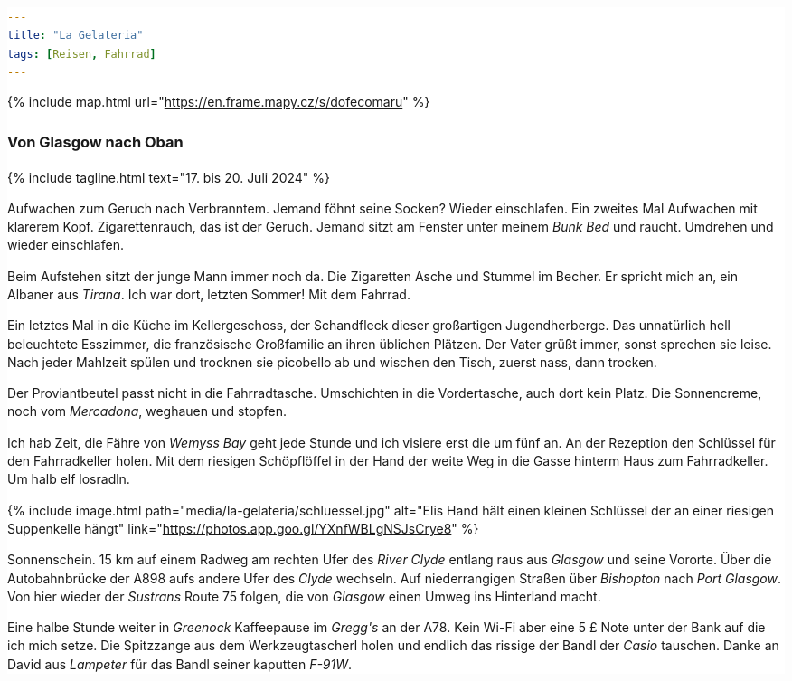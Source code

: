 ```yaml
---
title: "La Gelateria"
tags: [Reisen, Fahrrad]
---
```


{% include map.html url="https://en.frame.mapy.cz/s/dofecomaru" %}

### Von Glasgow nach Oban

{% include tagline.html text="17. bis 20. Juli 2024" %}

Aufwachen zum Geruch nach Verbranntem.
Jemand föhnt seine Socken?
Wieder einschlafen.
Ein zweites Mal Aufwachen mit klarerem Kopf.
Zigarettenrauch, das ist der Geruch.
Jemand sitzt am Fenster unter meinem _Bunk Bed_ und raucht.
Umdrehen und wieder einschlafen.

Beim Aufstehen sitzt der junge Mann immer noch da.
Die Zigaretten Asche und Stummel im Becher.
Er spricht mich an, ein Albaner aus _Tirana_.
Ich war dort, letzten Sommer!
Mit dem Fahrrad.

Ein letztes Mal in die Küche im Kellergeschoss, der Schandfleck dieser großartigen Jugendherberge.
Das unnatürlich hell beleuchtete Esszimmer, die französische Großfamilie an ihren üblichen Plätzen.
Der Vater grüßt immer, sonst sprechen sie leise.
Nach jeder Mahlzeit spülen und trocknen sie picobello ab und wischen den Tisch, zuerst nass, dann trocken.

Der Proviantbeutel passt nicht in die Fahrradtasche.
Umschichten in die Vordertasche, auch dort kein Platz.
Die Sonnencreme, noch vom _Mercadona_, weghauen und stopfen.

Ich hab Zeit, die Fähre von _Wemyss Bay_ geht jede Stunde und ich visiere erst die um fünf an.
An der Rezeption den Schlüssel für den Fahrradkeller holen.
Mit dem riesigen Schöpflöffel in der Hand der weite Weg in die Gasse hinterm Haus zum Fahrradkeller.
Um halb elf losradln.

{% include image.html path="media/la-gelateria/schluessel.jpg" alt="Elis Hand hält einen kleinen Schlüssel der an einer riesigen Suppenkelle hängt" link="https://photos.app.goo.gl/YXnfWBLgNSJsCrye8" %}

Sonnenschein.
15 km auf einem Radweg am rechten Ufer des _River Clyde_ entlang raus aus _Glasgow_ und seine Vororte.
Über die Autobahnbrücke der A898 aufs andere Ufer des _Clyde_ wechseln.
Auf niederrangigen Straßen über _Bishopton_ nach _Port Glasgow_.
Von hier wieder der _Sustrans_ Route 75 folgen, die von _Glasgow_ einen Umweg ins Hinterland macht.

Eine halbe Stunde weiter in _Greenock_ Kaffeepause im _Gregg's_ an der A78.
Kein Wi-Fi aber eine 5 £ Note unter der Bank auf die ich mich setze.
Die Spitzzange aus dem Werkzeugtascherl holen und endlich das rissige der Bandl der _Casio_ tauschen.
Danke an David aus _Lampeter_ für das Bandl seiner kaputten _F-91W_.


[^1]: Klo